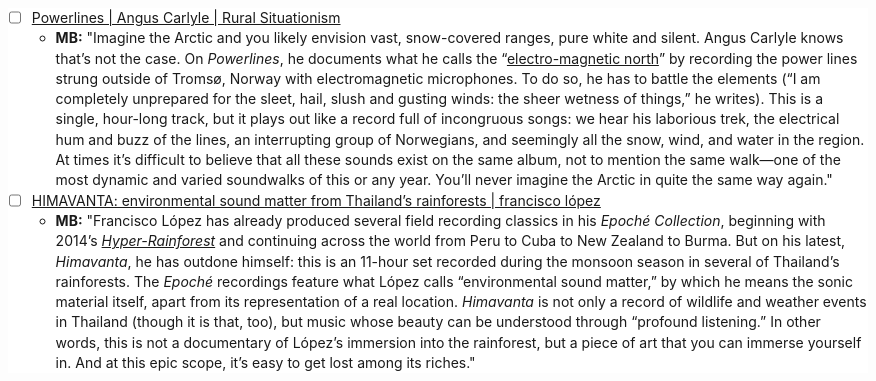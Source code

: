 - [ ] [Powerlines | Angus Carlyle | Rural Situationism](https://ruralsituationism.bandcamp.com/album/powerlines)
	- **MB:** "Imagine the Arctic and you likely envision vast, snow-covered ranges, pure white and silent. Angus Carlyle knows that’s not the case. On _Powerlines_, he documents what he calls the “[electro-magnetic north](https://ersfjordbotn.wordpress.com/2023/02/12/innspilling/)” by recording the power lines strung outside of Tromsø, Norway with electromagnetic microphones. To do so, he has to battle the elements (“I am completely unprepared for the sleet, hail, slush and gusting winds: the sheer wetness of things,” he writes). This is a single, hour-long track, but it plays out like a record full of incongruous songs: we hear his laborious trek, the electrical hum and buzz of the lines, an interrupting group of Norwegians, and seemingly all the snow, wind, and water in the region. At times it’s difficult to believe that all these sounds exist on the same album, not to mention the same walk—one of the most dynamic and varied soundwalks of this or any year. You’ll never imagine the Arctic in quite the same way again."
- [ ] [HIMAVANTA: environmental sound matter from Thailand’s rainforests | francisco lópez](https://franciscolopez.bandcamp.com/album/himavanta-environmental-sound-matter-from-thailand-s-rainforests)
	- **MB:** "Francisco López has already produced several field recording classics in his _Epoché Collection_, beginning with 2014’s [_Hyper-Rainforest_](https://franciscolopez.bandcamp.com/album/hyper-rainforest) and continuing across the world from Peru to Cuba to New Zealand to Burma. But on his latest, _Himavanta_, he has outdone himself: this is an 11-hour set recorded during the monsoon season in several of Thailand’s rainforests. The _Epoché_ recordings feature what López calls “environmental sound matter,” by which he means the sonic material itself, apart from its representation of a real location. _Himavanta_ is not only a record of wildlife and weather events in Thailand (though it is that, too), but music whose beauty can be understood through “profound listening.” In other words, this is not a documentary of López’s immersion into the rainforest, but a piece of art that you can immerse yourself in. And at this epic scope, it’s easy to get lost among its riches."
